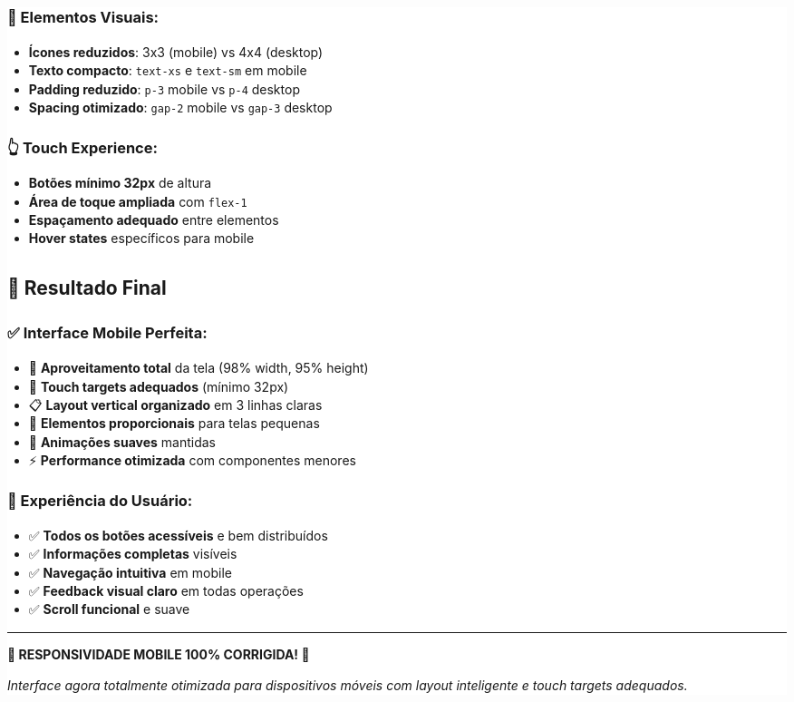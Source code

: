 ### **🎨 Elementos Visuais:**
- **Ícones reduzidos**: 3x3 (mobile) vs 4x4 (desktop)
- **Texto compacto**: `text-xs` e `text-sm` em mobile
- **Padding reduzido**: `p-3` mobile vs `p-4` desktop
- **Spacing otimizado**: `gap-2` mobile vs `gap-3` desktop

### **👆 Touch Experience:**
- **Botões mínimo 32px** de altura
- **Área de toque ampliada** com `flex-1`
- **Espaçamento adequado** entre elementos
- **Hover states** específicos para mobile

## 🚀 **Resultado Final**

### **✅ Interface Mobile Perfeita:**
- 📱 **Aproveitamento total** da tela (98% width, 95% height)
- 🎯 **Touch targets adequados** (mínimo 32px)
- 📋 **Layout vertical organizado** em 3 linhas claras
- 🎨 **Elementos proporcionais** para telas pequenas
- 🔄 **Animações suaves** mantidas
- ⚡ **Performance otimizada** com componentes menores

### **🎉 Experiência do Usuário:**
- ✅ **Todos os botões acessíveis** e bem distribuídos
- ✅ **Informações completas** visíveis
- ✅ **Navegação intuitiva** em mobile
- ✅ **Feedback visual claro** em todas operações
- ✅ **Scroll funcional** e suave

---

**📱 RESPONSIVIDADE MOBILE 100% CORRIGIDA! 📱**

*Interface agora totalmente otimizada para dispositivos móveis com layout inteligente e touch targets adequados.* 